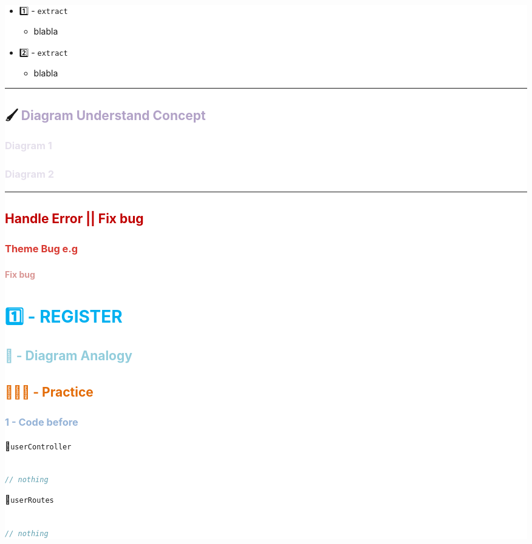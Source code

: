 - 1️⃣ - `extract`
    - blabla

- 2️⃣ - `extract`
    - blabla

---
## 🖌️ <font color="#b2a2c7">Diagram Understand Concept</font>

### <font color="#e5e0ec">Diagram 1</font>
### <font color="#e5e0ec">Diagram 2</font>


---

## <font color="#c00000">Handle Error || Fix bug</font>

### <font color="#d83931">Theme Bug e.g</font>

#### <font color="#d99694">Fix bug</font>

```js


```



# <font color="#00b0f0">1️⃣ - REGISTER</font>

## <font color="#92cddc">📝 - Diagram Analogy</font>

## <font color="#e36c09">👨🏾‍💻 - Practice</font>

### <font color="#95b3d7">1 - Code before</font>

🧩`userController` 

```js

// nothing

```

🧩`userRoutes` 

```js

// nothing

```
